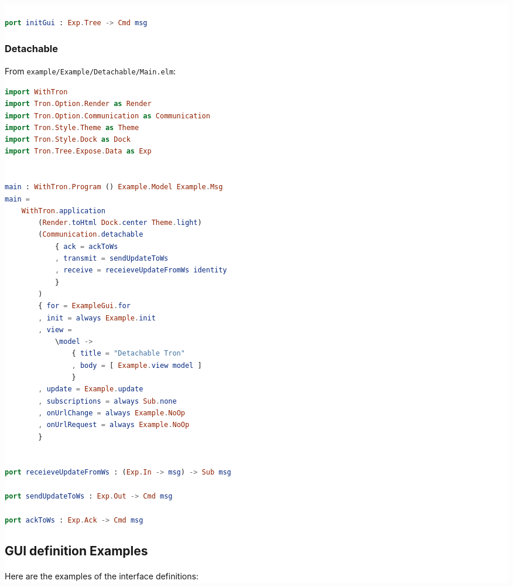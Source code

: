 ```elm

port initGui : Exp.Tree -> Cmd msg
```

### Detachable

From `example/Example/Detachable/Main.elm`:

```elm
import WithTron
import Tron.Option.Render as Render
import Tron.Option.Communication as Communication
import Tron.Style.Theme as Theme
import Tron.Style.Dock as Dock
import Tron.Tree.Expose.Data as Exp


main : WithTron.Program () Example.Model Example.Msg
main =
    WithTron.application
        (Render.toHtml Dock.center Theme.light)
        (Communication.detachable
            { ack = ackToWs
            , transmit = sendUpdateToWs
            , receive = receieveUpdateFromWs identity
            }
        )
        { for = ExampleGui.for
        , init = always Example.init
        , view =
            \model ->
                { title = "Detachable Tron"
                , body = [ Example.view model ]
                }
        , update = Example.update
        , subscriptions = always Sub.none
        , onUrlChange = always Example.NoOp
        , onUrlRequest = always Example.NoOp
        }


port receieveUpdateFromWs : (Exp.In -> msg) -> Sub msg

port sendUpdateToWs : Exp.Out -> Cmd msg

port ackToWs : Exp.Ack -> Cmd msg
```

## GUI definition Examples

Here are the examples of the interface definitions:
